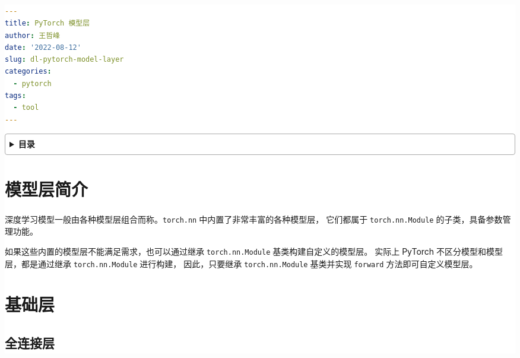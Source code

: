 ```yaml
---
title: PyTorch 模型层
author: 王哲峰
date: '2022-08-12'
slug: dl-pytorch-model-layer
categories:
  - pytorch
tags:
  - tool
---
```


<style>
details {
    border: 1px solid #aaa;
    border-radius: 4px;
    padding: .5em .5em 0;
}
summary {
    font-weight: bold;
    margin: -.5em -.5em 0;
    padding: .5em;
}
details[open] {
    padding: .5em;
}
details[open] summary {
    border-bottom: 1px solid #aaa;
    margin-bottom: .5em;
}
img {
    pointer-events: none;
}
</style>

<details><summary>目录</summary></details><p></p>

# 模型层简介

深度学习模型一般由各种模型层组合而称。`torch.nn` 中内置了非常丰富的各种模型层，
它们都属于 `torch.nn.Module` 的子类，具备参数管理功能。

如果这些内置的模型层不能满足需求，也可以通过继承 `torch.nn.Module` 基类构建自定义的模型层。
实际上 PyTorch 不区分模型和模型层，都是通过继承 `torch.nn.Module` 进行构建，
因此，只要继承 `torch.nn.Module` 基类并实现 `forward` 方法即可自定义模型层。

# 基础层

## 全连接层

